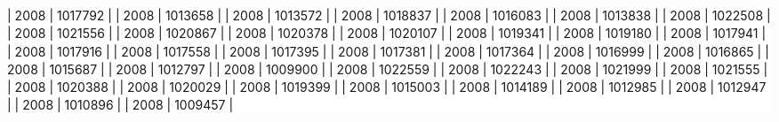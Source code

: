 | 2008   | 1017792          |
| 2008   | 1013658          |
| 2008   | 1013572          |
| 2008   | 1018837          |
| 2008   | 1016083          |
| 2008   | 1013838          |
| 2008   | 1022508          |
| 2008   | 1021556          |
| 2008   | 1020867          |
| 2008   | 1020378          |
| 2008   | 1020107          |
| 2008   | 1019341          |
| 2008   | 1019180          |
| 2008   | 1017941          |
| 2008   | 1017916          |
| 2008   | 1017558          |
| 2008   | 1017395          |
| 2008   | 1017381          |
| 2008   | 1017364          |
| 2008   | 1016999          |
| 2008   | 1016865          |
| 2008   | 1015687          |
| 2008   | 1012797          |
| 2008   | 1009900          |
| 2008   | 1022559          |
| 2008   | 1022243          |
| 2008   | 1021999          |
| 2008   | 1021555          |
| 2008   | 1020388          |
| 2008   | 1020029          |
| 2008   | 1019399          |
| 2008   | 1015003          |
| 2008   | 1014189          |
| 2008   | 1012985          |
| 2008   | 1012947          |
| 2008   | 1010896          |
| 2008   | 1009457          |